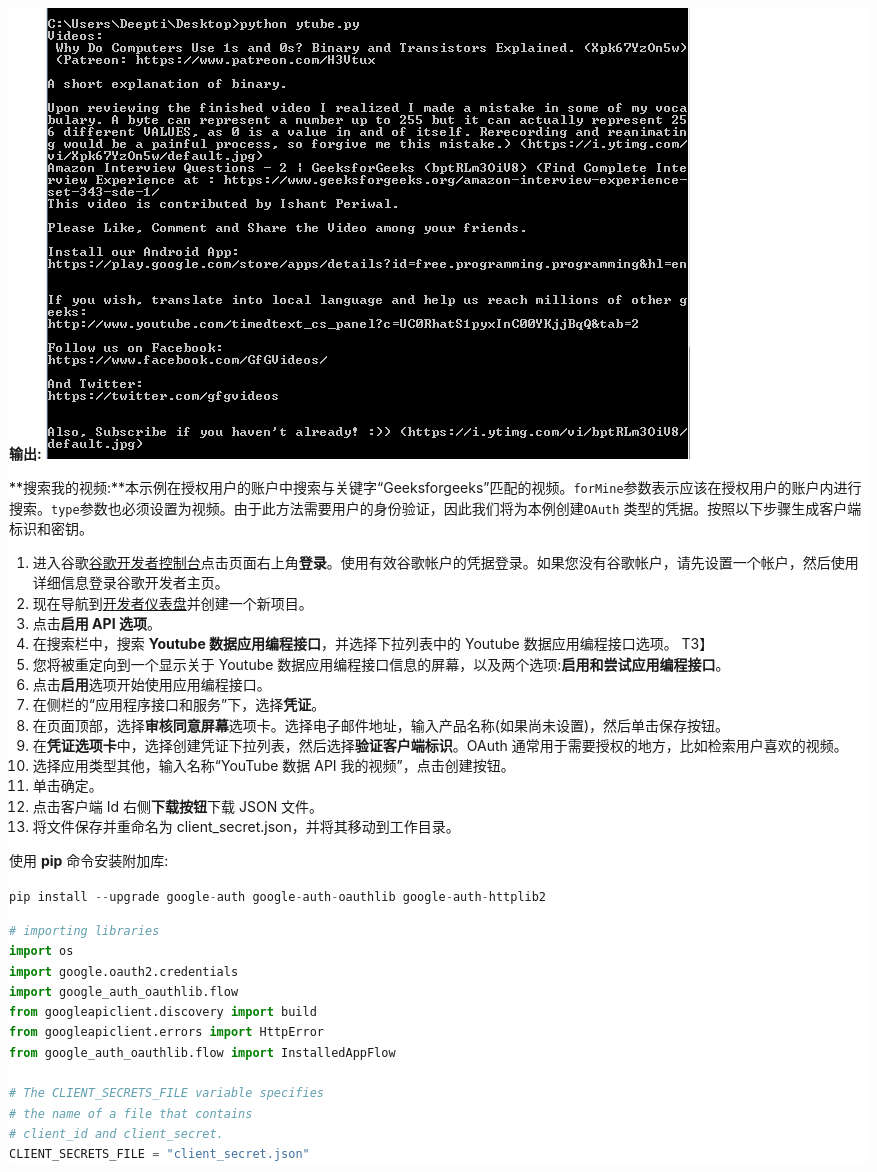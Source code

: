 **输出:**
![](img/9c4d7b3e8121d161d24f12fe6c43afc0.png)

**搜索我的视频:**本示例在授权用户的账户中搜索与关键字“Geeksforgeeks”匹配的视频。`forMine`参数表示应该在授权用户的账户内进行搜索。`type`参数也必须设置为视频。由于此方法需要用户的身份验证，因此我们将为本例创建`OAuth` 类型的凭据。按照以下步骤生成客户端标识和密钥。

1.  进入谷歌[谷歌开发者控制台](https://developers.google.com/)点击页面右上角**登录**。使用有效谷歌帐户的凭据登录。如果您没有谷歌帐户，请先设置一个帐户，然后使用详细信息登录谷歌开发者主页。
2.  现在导航到[开发者仪表盘](https://console.developers.google.com/apis/credentials?project=norse-strata-223521)并创建一个新项目。
3.  点击**启用 API 选项**。
4.  在搜索栏中，搜索 **Youtube 数据应用编程接口**，并选择下拉列表中的 Youtube 数据应用编程接口选项。
    T3】
5.  您将被重定向到一个显示关于 Youtube 数据应用编程接口信息的屏幕，以及两个选项:**启用和尝试应用编程接口**。
6.  点击**启用**选项开始使用应用编程接口。
7.  在侧栏的“应用程序接口和服务”下，选择**凭证**。
8.  在页面顶部，选择**审核同意屏幕**选项卡。选择电子邮件地址，输入产品名称(如果尚未设置)，然后单击保存按钮。
9.  在**凭证选项卡**中，选择创建凭证下拉列表，然后选择**验证客户端标识**。OAuth 通常用于需要授权的地方，比如检索用户喜欢的视频。
10.  选择应用类型其他，输入名称“YouTube 数据 API 我的视频”，点击创建按钮。
11.  单击确定。
12.  点击客户端 Id 右侧**下载按钮**下载 JSON 文件。
13.  将文件保存并重命名为 client_secret.json，并将其移动到工作目录。

使用 **pip** 命令安装附加库:

```py
pip install --upgrade google-auth google-auth-oauthlib google-auth-httplib2
```

```py
# importing libraries
import os
import google.oauth2.credentials
import google_auth_oauthlib.flow
from googleapiclient.discovery import build
from googleapiclient.errors import HttpError
from google_auth_oauthlib.flow import InstalledAppFlow

# The CLIENT_SECRETS_FILE variable specifies 
# the name of a file that contains
# client_id and client_secret.
CLIENT_SECRETS_FILE = "client_secret.json"

```